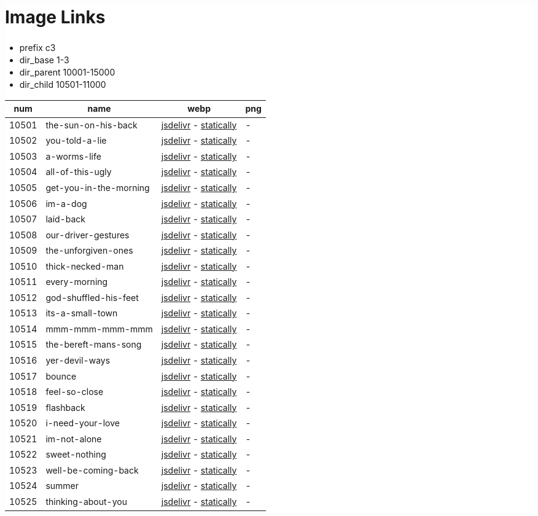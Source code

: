 # Image Links

- prefix c3
- dir_base 1-3
- dir_parent 10001-15000
- dir_child 10501-11000

|  num  | name | webp | png |
|-------|------|------|-----|
|10501|the-sun-on-his-back|[jsdelivr](https://cdn.jsdelivr.net/gh/dbchord/c3-1-3/10001-15000/10501-11000/the-sun-on-his-back.webp) - [statically](https://cdn.statically.io/gh/dbchord/c3-1-3/i/10001-15000/10501-11000/the-sun-on-his-back.webp)| - |
|10502|you-told-a-lie|[jsdelivr](https://cdn.jsdelivr.net/gh/dbchord/c3-1-3/10001-15000/10501-11000/you-told-a-lie.webp) - [statically](https://cdn.statically.io/gh/dbchord/c3-1-3/i/10001-15000/10501-11000/you-told-a-lie.webp)| - |
|10503|a-worms-life|[jsdelivr](https://cdn.jsdelivr.net/gh/dbchord/c3-1-3/10001-15000/10501-11000/a-worms-life.webp) - [statically](https://cdn.statically.io/gh/dbchord/c3-1-3/i/10001-15000/10501-11000/a-worms-life.webp)| - |
|10504|all-of-this-ugly|[jsdelivr](https://cdn.jsdelivr.net/gh/dbchord/c3-1-3/10001-15000/10501-11000/all-of-this-ugly.webp) - [statically](https://cdn.statically.io/gh/dbchord/c3-1-3/i/10001-15000/10501-11000/all-of-this-ugly.webp)| - |
|10505|get-you-in-the-morning|[jsdelivr](https://cdn.jsdelivr.net/gh/dbchord/c3-1-3/10001-15000/10501-11000/get-you-in-the-morning.webp) - [statically](https://cdn.statically.io/gh/dbchord/c3-1-3/i/10001-15000/10501-11000/get-you-in-the-morning.webp)| - |
|10506|im-a-dog|[jsdelivr](https://cdn.jsdelivr.net/gh/dbchord/c3-1-3/10001-15000/10501-11000/im-a-dog.webp) - [statically](https://cdn.statically.io/gh/dbchord/c3-1-3/i/10001-15000/10501-11000/im-a-dog.webp)| - |
|10507|laid-back|[jsdelivr](https://cdn.jsdelivr.net/gh/dbchord/c3-1-3/10001-15000/10501-11000/laid-back.webp) - [statically](https://cdn.statically.io/gh/dbchord/c3-1-3/i/10001-15000/10501-11000/laid-back.webp)| - |
|10508|our-driver-gestures|[jsdelivr](https://cdn.jsdelivr.net/gh/dbchord/c3-1-3/10001-15000/10501-11000/our-driver-gestures.webp) - [statically](https://cdn.statically.io/gh/dbchord/c3-1-3/i/10001-15000/10501-11000/our-driver-gestures.webp)| - |
|10509|the-unforgiven-ones|[jsdelivr](https://cdn.jsdelivr.net/gh/dbchord/c3-1-3/10001-15000/10501-11000/the-unforgiven-ones.webp) - [statically](https://cdn.statically.io/gh/dbchord/c3-1-3/i/10001-15000/10501-11000/the-unforgiven-ones.webp)| - |
|10510|thick-necked-man|[jsdelivr](https://cdn.jsdelivr.net/gh/dbchord/c3-1-3/10001-15000/10501-11000/thick-necked-man.webp) - [statically](https://cdn.statically.io/gh/dbchord/c3-1-3/i/10001-15000/10501-11000/thick-necked-man.webp)| - |
|10511|every-morning|[jsdelivr](https://cdn.jsdelivr.net/gh/dbchord/c3-1-3/10001-15000/10501-11000/every-morning.webp) - [statically](https://cdn.statically.io/gh/dbchord/c3-1-3/i/10001-15000/10501-11000/every-morning.webp)| - |
|10512|god-shuffled-his-feet|[jsdelivr](https://cdn.jsdelivr.net/gh/dbchord/c3-1-3/10001-15000/10501-11000/god-shuffled-his-feet.webp) - [statically](https://cdn.statically.io/gh/dbchord/c3-1-3/i/10001-15000/10501-11000/god-shuffled-his-feet.webp)| - |
|10513|its-a-small-town|[jsdelivr](https://cdn.jsdelivr.net/gh/dbchord/c3-1-3/10001-15000/10501-11000/its-a-small-town.webp) - [statically](https://cdn.statically.io/gh/dbchord/c3-1-3/i/10001-15000/10501-11000/its-a-small-town.webp)| - |
|10514|mmm-mmm-mmm-mmm|[jsdelivr](https://cdn.jsdelivr.net/gh/dbchord/c3-1-3/10001-15000/10501-11000/mmm-mmm-mmm-mmm.webp) - [statically](https://cdn.statically.io/gh/dbchord/c3-1-3/i/10001-15000/10501-11000/mmm-mmm-mmm-mmm.webp)| - |
|10515|the-bereft-mans-song|[jsdelivr](https://cdn.jsdelivr.net/gh/dbchord/c3-1-3/10001-15000/10501-11000/the-bereft-mans-song.webp) - [statically](https://cdn.statically.io/gh/dbchord/c3-1-3/i/10001-15000/10501-11000/the-bereft-mans-song.webp)| - |
|10516|yer-devil-ways|[jsdelivr](https://cdn.jsdelivr.net/gh/dbchord/c3-1-3/10001-15000/10501-11000/yer-devil-ways.webp) - [statically](https://cdn.statically.io/gh/dbchord/c3-1-3/i/10001-15000/10501-11000/yer-devil-ways.webp)| - |
|10517|bounce|[jsdelivr](https://cdn.jsdelivr.net/gh/dbchord/c3-1-3/10001-15000/10501-11000/bounce.webp) - [statically](https://cdn.statically.io/gh/dbchord/c3-1-3/i/10001-15000/10501-11000/bounce.webp)| - |
|10518|feel-so-close|[jsdelivr](https://cdn.jsdelivr.net/gh/dbchord/c3-1-3/10001-15000/10501-11000/feel-so-close.webp) - [statically](https://cdn.statically.io/gh/dbchord/c3-1-3/i/10001-15000/10501-11000/feel-so-close.webp)| - |
|10519|flashback|[jsdelivr](https://cdn.jsdelivr.net/gh/dbchord/c3-1-3/10001-15000/10501-11000/flashback.webp) - [statically](https://cdn.statically.io/gh/dbchord/c3-1-3/i/10001-15000/10501-11000/flashback.webp)| - |
|10520|i-need-your-love|[jsdelivr](https://cdn.jsdelivr.net/gh/dbchord/c3-1-3/10001-15000/10501-11000/i-need-your-love.webp) - [statically](https://cdn.statically.io/gh/dbchord/c3-1-3/i/10001-15000/10501-11000/i-need-your-love.webp)| - |
|10521|im-not-alone|[jsdelivr](https://cdn.jsdelivr.net/gh/dbchord/c3-1-3/10001-15000/10501-11000/im-not-alone.webp) - [statically](https://cdn.statically.io/gh/dbchord/c3-1-3/i/10001-15000/10501-11000/im-not-alone.webp)| - |
|10522|sweet-nothing|[jsdelivr](https://cdn.jsdelivr.net/gh/dbchord/c3-1-3/10001-15000/10501-11000/sweet-nothing.webp) - [statically](https://cdn.statically.io/gh/dbchord/c3-1-3/i/10001-15000/10501-11000/sweet-nothing.webp)| - |
|10523|well-be-coming-back|[jsdelivr](https://cdn.jsdelivr.net/gh/dbchord/c3-1-3/10001-15000/10501-11000/well-be-coming-back.webp) - [statically](https://cdn.statically.io/gh/dbchord/c3-1-3/i/10001-15000/10501-11000/well-be-coming-back.webp)| - |
|10524|summer|[jsdelivr](https://cdn.jsdelivr.net/gh/dbchord/c3-1-3/10001-15000/10501-11000/summer.webp) - [statically](https://cdn.statically.io/gh/dbchord/c3-1-3/i/10001-15000/10501-11000/summer.webp)| - |
|10525|thinking-about-you|[jsdelivr](https://cdn.jsdelivr.net/gh/dbchord/c3-1-3/10001-15000/10501-11000/thinking-about-you.webp) - [statically](https://cdn.statically.io/gh/dbchord/c3-1-3/i/10001-15000/10501-11000/thinking-about-you.webp)| - |